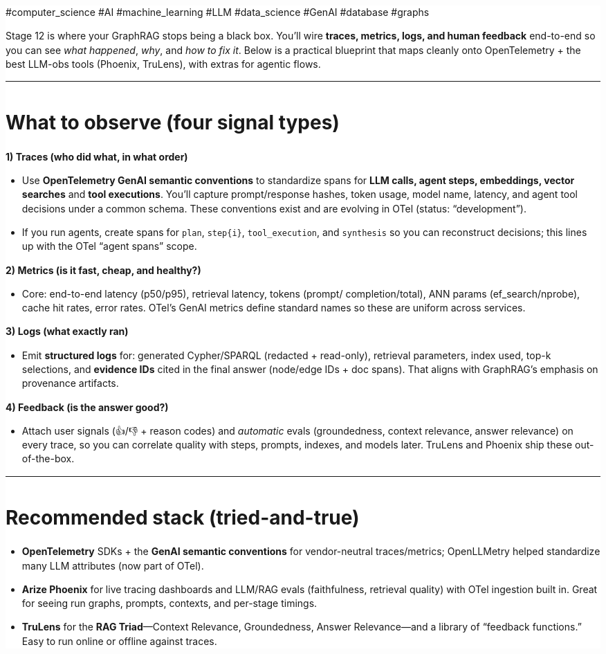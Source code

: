 #computer_science #AI #machine_learning #LLM  #data_science #GenAI #database #graphs

Stage 12 is where your GraphRAG stops being a black box. You’ll wire **traces, metrics, logs, and human feedback** end-to-end so you can see _what happened_, _why_, and _how to fix it_. Below is a practical blueprint that maps cleanly onto OpenTelemetry + the best LLM-obs tools (Phoenix, TruLens), with extras for agentic flows.

---

# What to observe (four signal types)

**1) Traces (who did what, in what order)**

- Use **OpenTelemetry GenAI semantic conventions** to standardize spans for **LLM calls, agent steps, embeddings, vector searches** and **tool executions**. You’ll capture prompt/response hashes, token usage, model name, latency, and agent tool decisions under a common schema. These conventions exist and are evolving in OTel (status: “development”).
    
- If you run agents, create spans for `plan`, `step{i}`, `tool_execution`, and `synthesis` so you can reconstruct decisions; this lines up with the OTel “agent spans” scope.
    

**2) Metrics (is it fast, cheap, and healthy?)**

- Core: end-to-end latency (p50/p95), retrieval latency, tokens (prompt/ completion/total), ANN params (ef_search/nprobe), cache hit rates, error rates. OTel’s GenAI metrics define standard names so these are uniform across services.
    

**3) Logs (what exactly ran)**

- Emit **structured logs** for: generated Cypher/SPARQL (redacted + read-only), retrieval parameters, index used, top-k selections, and **evidence IDs** cited in the final answer (node/edge IDs + doc spans). That aligns with GraphRAG’s emphasis on provenance artifacts.
    

**4) Feedback (is the answer good?)**

- Attach user signals (👍/👎 + reason codes) and _automatic_ evals (groundedness, context relevance, answer relevance) on every trace, so you can correlate quality with steps, prompts, indexes, and models later. TruLens and Phoenix ship these out-of-the-box.
    

---

# Recommended stack (tried-and-true)

- **OpenTelemetry** SDKs + the **GenAI semantic conventions** for vendor-neutral traces/metrics; OpenLLMetry helped standardize many LLM attributes (now part of OTel).
    
- **Arize Phoenix** for live tracing dashboards and LLM/RAG evals (faithfulness, retrieval quality) with OTel ingestion built in. Great for seeing run graphs, prompts, contexts, and per-stage timings.
    
- **TruLens** for the **RAG Triad**—Context Relevance, Groundedness, Answer Relevance—and a library of “feedback functions.” Easy to run online or offline against traces.
    